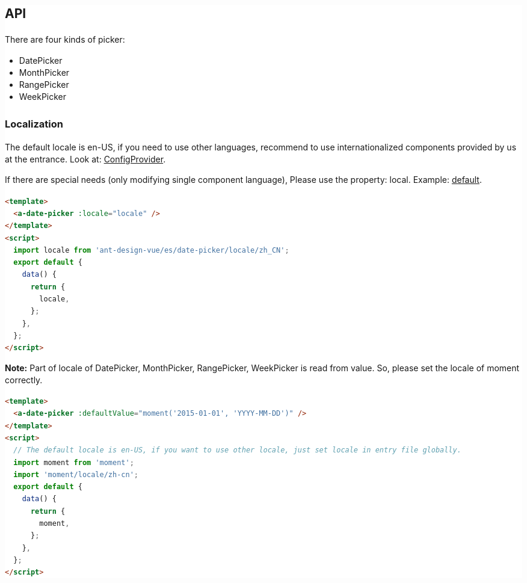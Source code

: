 ## API

There are four kinds of picker:

- DatePicker
- MonthPicker
- RangePicker
- WeekPicker

### Localization

The default locale is en-US, if you need to use other languages, recommend to use internationalized components provided by us at the entrance. Look at: [ConfigProvider](http://antdv.com/components/config-provider/).

If there are special needs (only modifying single component language), Please use the property: local. Example: [default](https://github.com/vueComponent/ant-design-vue/blob/master/components/date-picker/locale/example.json).

```html
<template>
  <a-date-picker :locale="locale" />
</template>
<script>
  import locale from 'ant-design-vue/es/date-picker/locale/zh_CN';
  export default {
    data() {
      return {
        locale,
      };
    },
  };
</script>
```

**Note:** Part of locale of DatePicker, MonthPicker, RangePicker, WeekPicker is read from value. So, please set the locale of moment correctly.

```html
<template>
  <a-date-picker :defaultValue="moment('2015-01-01', 'YYYY-MM-DD')" />
</template>
<script>
  // The default locale is en-US, if you want to use other locale, just set locale in entry file globally.
  import moment from 'moment';
  import 'moment/locale/zh-cn';
  export default {
    data() {
      return {
        moment,
      };
    },
  };
</script>
```
